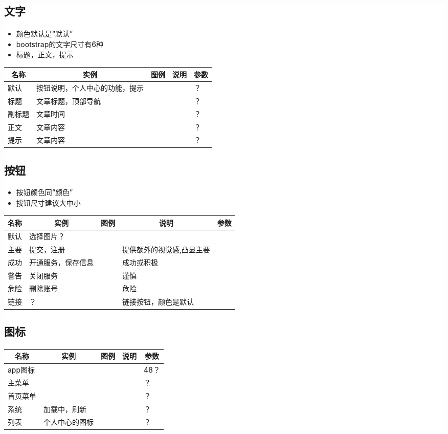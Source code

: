## 文字
* 颜色默认是“默认”
* bootstrap的文字尺寸有6种
* 标题，正文，提示

| 名称 | 实例 | 图例 | 说明 | 参数 |
| - | - | - | - | - |
| 默认 | 按钮说明，个人中心的功能，提示 |  |  | ？ |
| 标题 | 文章标题，顶部导航 |  |  | ？ |
| 副标题 | 文章时间 |  |  | ？ |
| 正文 | 文章内容 |  |  | ？ |
| 提示 | 文章内容 |  |  | ？ |

## 按钮
* 按钮颜色同“颜色”
* 按钮尺寸建议大中小

| 名称 | 实例 | 图例 | 说明 | 参数 |
| - | - | - | - | - |
| 默认 | 选择图片？ |  |  |
| 主要 | 提交，注册 |  | 提供额外的视觉感,凸显主要 |
| 成功 | 开通服务，保存信息 |  | 成功或积极 |
| 警告 | 关闭服务 |  | 谨慎 |
| 危险 | 删除账号 |  | 危险 |
| 链接 | ？ |  | 链接按钮，颜色是默认 |

## 图标

| 名称 | 实例 | 图例 | 说明 | 参数 |
| - | - | - | - | - |
| app图标 |  |  |  | 48？ |
| 主菜单 |  |  |  | ？ |
| 首页菜单 |  |  |  | ？ |
| 系统 | 加载中，刷新 |  |  | ？ |
| 列表 | 个人中心的图标 |  |  | ？ |

